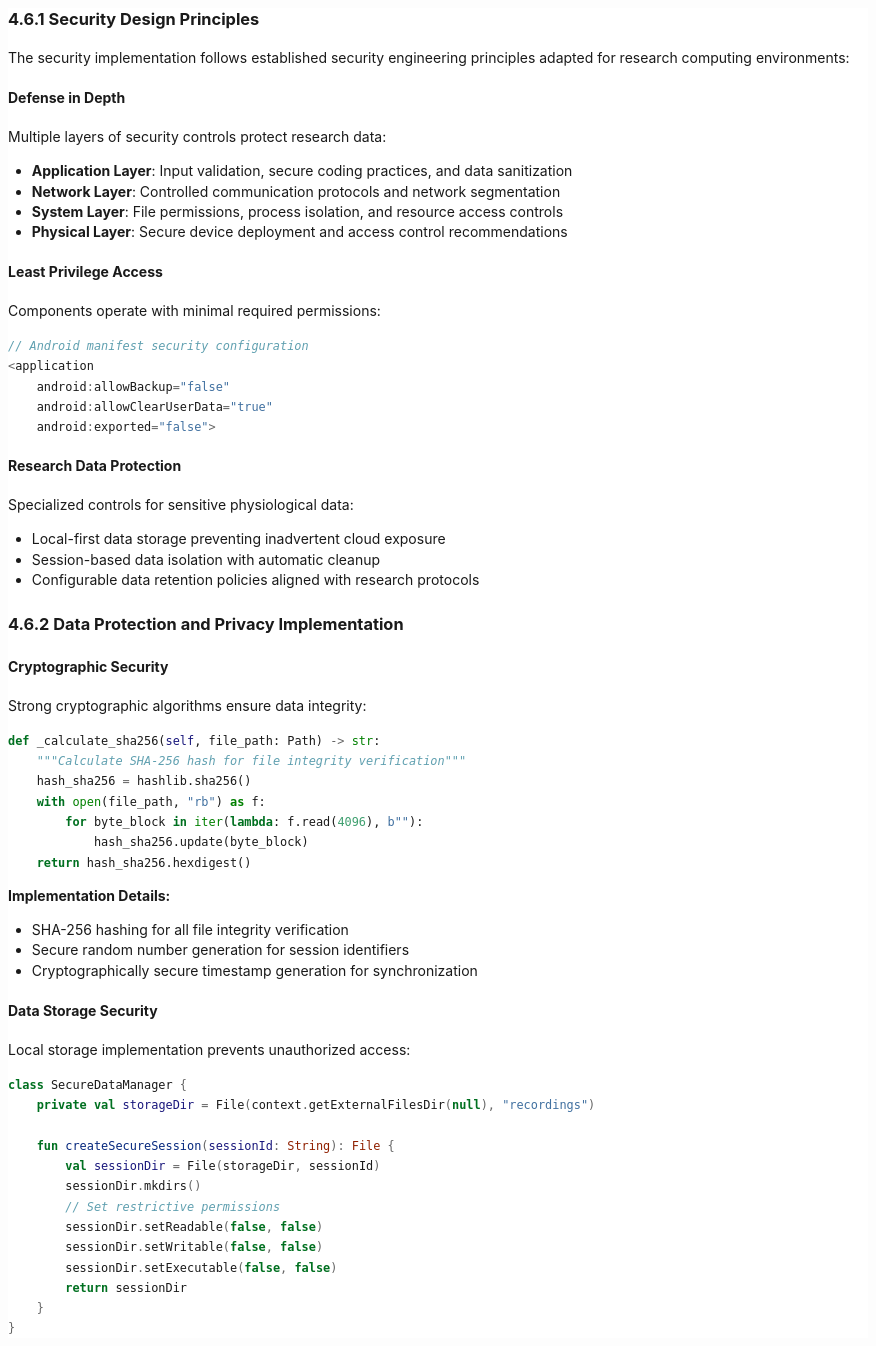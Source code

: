 ### 4.6.1 Security Design Principles

The security implementation follows established security engineering principles adapted for research computing environments:

#### Defense in Depth
Multiple layers of security controls protect research data:
- **Application Layer**: Input validation, secure coding practices, and data sanitization
- **Network Layer**: Controlled communication protocols and network segmentation 
- **System Layer**: File permissions, process isolation, and resource access controls
- **Physical Layer**: Secure device deployment and access control recommendations

#### Least Privilege Access
Components operate with minimal required permissions:
```kotlin
// Android manifest security configuration
<application
    android:allowBackup="false"
    android:allowClearUserData="true"
    android:exported="false">
```

#### Research Data Protection
Specialized controls for sensitive physiological data:
- Local-first data storage preventing inadvertent cloud exposure
- Session-based data isolation with automatic cleanup
- Configurable data retention policies aligned with research protocols

### 4.6.2 Data Protection and Privacy Implementation

#### Cryptographic Security
Strong cryptographic algorithms ensure data integrity:

```python
def _calculate_sha256(self, file_path: Path) -> str:
    """Calculate SHA-256 hash for file integrity verification"""
    hash_sha256 = hashlib.sha256()
    with open(file_path, "rb") as f:
        for byte_block in iter(lambda: f.read(4096), b""):
            hash_sha256.update(byte_block)
    return hash_sha256.hexdigest()
```

**Implementation Details:**
- SHA-256 hashing for all file integrity verification
- Secure random number generation for session identifiers
- Cryptographically secure timestamp generation for synchronization

#### Data Storage Security
Local storage implementation prevents unauthorized access:

```kotlin
class SecureDataManager {
    private val storageDir = File(context.getExternalFilesDir(null), "recordings")
    
    fun createSecureSession(sessionId: String): File {
        val sessionDir = File(storageDir, sessionId)
        sessionDir.mkdirs()
        // Set restrictive permissions
        sessionDir.setReadable(false, false)
        sessionDir.setWritable(false, false)
        sessionDir.setExecutable(false, false)
        return sessionDir
    }
}
```